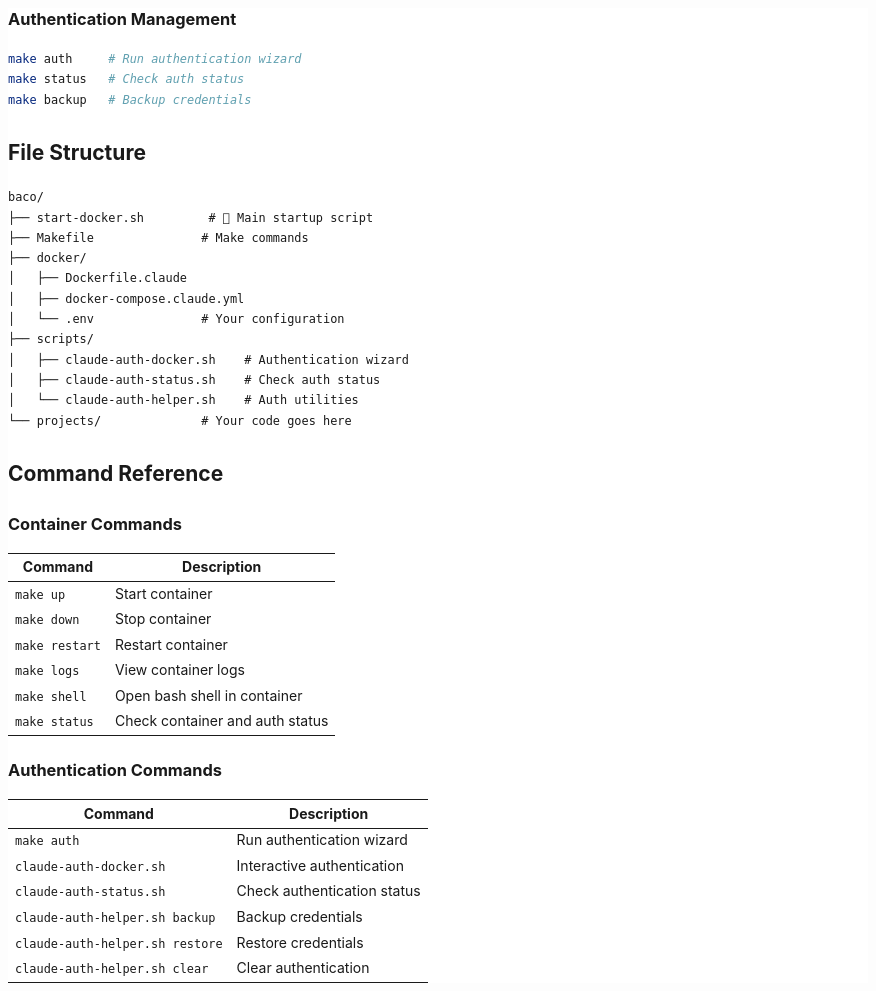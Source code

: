 ### Authentication Management

```bash
make auth     # Run authentication wizard
make status   # Check auth status
make backup   # Backup credentials
```

## File Structure

```
baco/
├── start-docker.sh         # 🚀 Main startup script
├── Makefile               # Make commands
├── docker/
│   ├── Dockerfile.claude
│   ├── docker-compose.claude.yml
│   └── .env               # Your configuration
├── scripts/
│   ├── claude-auth-docker.sh    # Authentication wizard
│   ├── claude-auth-status.sh    # Check auth status
│   └── claude-auth-helper.sh    # Auth utilities
└── projects/              # Your code goes here
```

## Command Reference

### Container Commands

| Command | Description |
|---------|-------------|
| `make up` | Start container |
| `make down` | Stop container |
| `make restart` | Restart container |
| `make logs` | View container logs |
| `make shell` | Open bash shell in container |
| `make status` | Check container and auth status |

### Authentication Commands

| Command | Description |
|---------|-------------|
| `make auth` | Run authentication wizard |
| `claude-auth-docker.sh` | Interactive authentication |
| `claude-auth-status.sh` | Check authentication status |
| `claude-auth-helper.sh backup` | Backup credentials |
| `claude-auth-helper.sh restore` | Restore credentials |
| `claude-auth-helper.sh clear` | Clear authentication |
